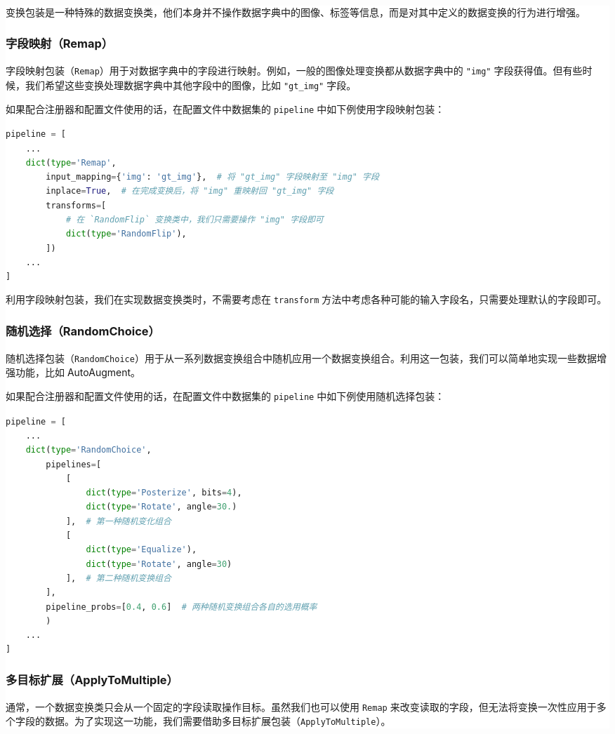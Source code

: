 变换包装是一种特殊的数据变换类，他们本身并不操作数据字典中的图像、标签等信息，而是对其中定义的数据变换的行为进行增强。

### 字段映射（Remap）

字段映射包装（`Remap`）用于对数据字典中的字段进行映射。例如，一般的图像处理变换都从数据字典中的 `"img"` 字段获得值。但有些时候，我们希望这些变换处理数据字典中其他字段中的图像，比如 `"gt_img"` 字段。

如果配合注册器和配置文件使用的话，在配置文件中数据集的 `pipeline` 中如下例使用字段映射包装：

```python
pipeline = [
    ...
    dict(type='Remap',
        input_mapping={'img': 'gt_img'},  # 将 "gt_img" 字段映射至 "img" 字段
        inplace=True,  # 在完成变换后，将 "img" 重映射回 "gt_img" 字段
        transforms=[
            # 在 `RandomFlip` 变换类中，我们只需要操作 "img" 字段即可
            dict(type='RandomFlip'),
        ])
    ...
]
```

利用字段映射包装，我们在实现数据变换类时，不需要考虑在 `transform` 方法中考虑各种可能的输入字段名，只需要处理默认的字段即可。

### 随机选择（RandomChoice）

随机选择包装（`RandomChoice`）用于从一系列数据变换组合中随机应用一个数据变换组合。利用这一包装，我们可以简单地实现一些数据增强功能，比如 AutoAugment。

如果配合注册器和配置文件使用的话，在配置文件中数据集的 `pipeline` 中如下例使用随机选择包装：

```python
pipeline = [
    ...
    dict(type='RandomChoice',
        pipelines=[
            [
                dict(type='Posterize', bits=4),
                dict(type='Rotate', angle=30.)
            ],  # 第一种随机变化组合
            [
                dict(type='Equalize'),
                dict(type='Rotate', angle=30)
            ],  # 第二种随机变换组合
        ],
        pipeline_probs=[0.4, 0.6]  # 两种随机变换组合各自的选用概率
        )
    ...
]
```

### 多目标扩展（ApplyToMultiple）

通常，一个数据变换类只会从一个固定的字段读取操作目标。虽然我们也可以使用 `Remap` 来改变读取的字段，但无法将变换一次性应用于多个字段的数据。为了实现这一功能，我们需要借助多目标扩展包装（`ApplyToMultiple`）。
